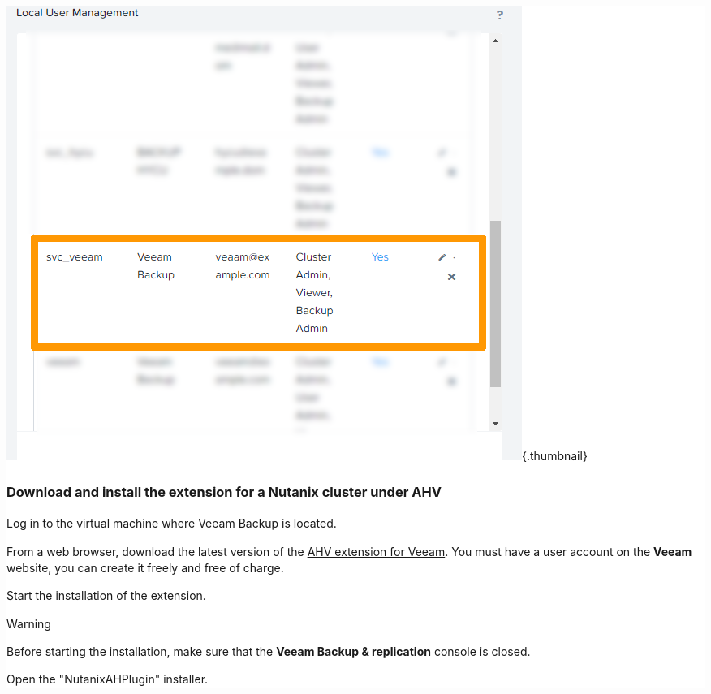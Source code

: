![Create User VEEAM PE 07](images/01-create-pe-veeamuser07.png){.thumbnail}

### Download and install the extension for a Nutanix cluster under AHV

Log in to the virtual machine where Veeam Backup is located.

From a web browser, download the latest version of the [AHV extension for Veeam](https://www.veeam.com/availability-nutanix-ahv-download.html). You must have a user account on the **Veeam** website, you can create it freely and free of charge.

Start the installation of the extension.

> [!warning]
> Before starting the installation, make sure that the **Veeam Backup & replication** console is closed.
>

Open the "NutanixAHPlugin" installer.
